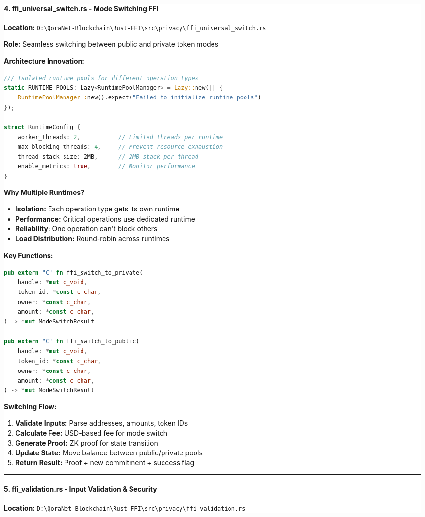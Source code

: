 
#### **4. ffi_universal_switch.rs** - Mode Switching FFI
**Location:** `D:\QoraNet-Blockchain\Rust-FFI\src\privacy\ffi_universal_switch.rs`

**Role:** Seamless switching between public and private token modes

**Architecture Innovation:**
```rust
/// Isolated runtime pools for different operation types
static RUNTIME_POOLS: Lazy<RuntimePoolManager> = Lazy::new(|| {
    RuntimePoolManager::new().expect("Failed to initialize runtime pools")
});

struct RuntimeConfig {
    worker_threads: 2,           // Limited threads per runtime
    max_blocking_threads: 4,     // Prevent resource exhaustion
    thread_stack_size: 2MB,      // 2MB stack per thread
    enable_metrics: true,        // Monitor performance
}
```

**Why Multiple Runtimes?**
- **Isolation:** Each operation type gets its own runtime
- **Performance:** Critical operations use dedicated runtime
- **Reliability:** One operation can't block others
- **Load Distribution:** Round-robin across runtimes

**Key Functions:**
```rust
pub extern "C" fn ffi_switch_to_private(
    handle: *mut c_void,
    token_id: *const c_char,
    owner: *const c_char,
    amount: *const c_char,
) -> *mut ModeSwitchResult

pub extern "C" fn ffi_switch_to_public(
    handle: *mut c_void,
    token_id: *const c_char,
    owner: *const c_char,
    amount: *const c_char,
) -> *mut ModeSwitchResult
```

**Switching Flow:**
1. **Validate Inputs:** Parse addresses, amounts, token IDs
2. **Calculate Fee:** USD-based fee for mode switch
3. **Generate Proof:** ZK proof for state transition
4. **Update State:** Move balance between public/private pools
5. **Return Result:** Proof + new commitment + success flag

---

#### **5. ffi_validation.rs** - Input Validation & Security
**Location:** `D:\QoraNet-Blockchain\Rust-FFI\src\privacy\ffi_validation.rs`
